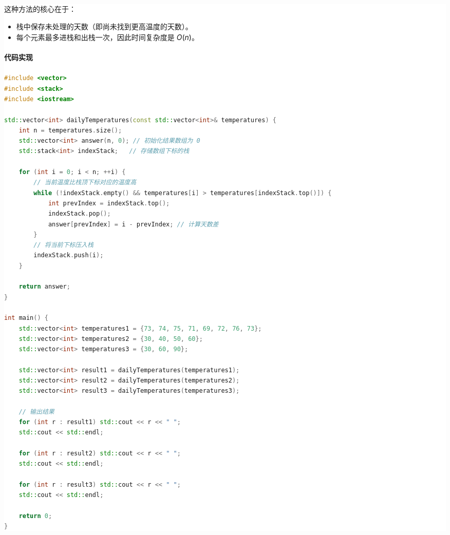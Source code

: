 这种方法的核心在于：

- 栈中保存未处理的天数（即尚未找到更高温度的天数）。
- 每个元素最多进栈和出栈一次，因此时间复杂度是 $O(n)$。

#### 代码实现

```cpp
#include <vector>
#include <stack>
#include <iostream>

std::vector<int> dailyTemperatures(const std::vector<int>& temperatures) {
    int n = temperatures.size();
    std::vector<int> answer(n, 0); // 初始化结果数组为 0
    std::stack<int> indexStack;   // 存储数组下标的栈

    for (int i = 0; i < n; ++i) {
        // 当前温度比栈顶下标对应的温度高
        while (!indexStack.empty() && temperatures[i] > temperatures[indexStack.top()]) {
            int prevIndex = indexStack.top();
            indexStack.pop();
            answer[prevIndex] = i - prevIndex; // 计算天数差
        }
        // 将当前下标压入栈
        indexStack.push(i);
    }

    return answer;
}

int main() {
    std::vector<int> temperatures1 = {73, 74, 75, 71, 69, 72, 76, 73};
    std::vector<int> temperatures2 = {30, 40, 50, 60};
    std::vector<int> temperatures3 = {30, 60, 90};

    std::vector<int> result1 = dailyTemperatures(temperatures1);
    std::vector<int> result2 = dailyTemperatures(temperatures2);
    std::vector<int> result3 = dailyTemperatures(temperatures3);

    // 输出结果
    for (int r : result1) std::cout << r << " ";
    std::cout << std::endl;

    for (int r : result2) std::cout << r << " ";
    std::cout << std::endl;

    for (int r : result3) std::cout << r << " ";
    std::cout << std::endl;

    return 0;
}
```
